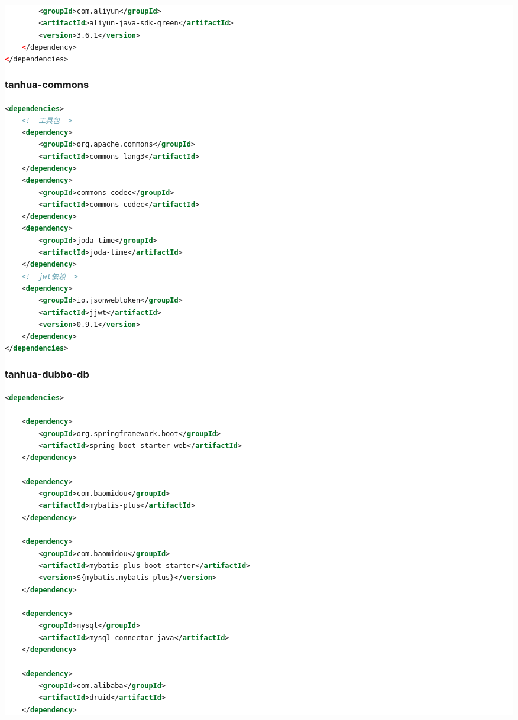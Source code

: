 ```xml
        <groupId>com.aliyun</groupId>
        <artifactId>aliyun-java-sdk-green</artifactId>
        <version>3.6.1</version>
    </dependency>
</dependencies>
```

### tanhua-commons

```xml
<dependencies>
    <!--工具包-->
    <dependency>
        <groupId>org.apache.commons</groupId>
        <artifactId>commons-lang3</artifactId>
    </dependency>
    <dependency>
        <groupId>commons-codec</groupId>
        <artifactId>commons-codec</artifactId>
    </dependency>
    <dependency>
        <groupId>joda-time</groupId>
        <artifactId>joda-time</artifactId>
    </dependency>
    <!--jwt依赖-->
    <dependency>
        <groupId>io.jsonwebtoken</groupId>
        <artifactId>jjwt</artifactId>
        <version>0.9.1</version>
    </dependency>
</dependencies>
```

### tanhua-dubbo-db

```xml
<dependencies>

    <dependency>
        <groupId>org.springframework.boot</groupId>
        <artifactId>spring-boot-starter-web</artifactId>
    </dependency>

    <dependency>
        <groupId>com.baomidou</groupId>
        <artifactId>mybatis-plus</artifactId>
    </dependency>

    <dependency>
        <groupId>com.baomidou</groupId>
        <artifactId>mybatis-plus-boot-starter</artifactId>
        <version>${mybatis.mybatis-plus}</version>
    </dependency>

    <dependency>
        <groupId>mysql</groupId>
        <artifactId>mysql-connector-java</artifactId>
    </dependency>

    <dependency>
        <groupId>com.alibaba</groupId>
        <artifactId>druid</artifactId>
    </dependency>

```